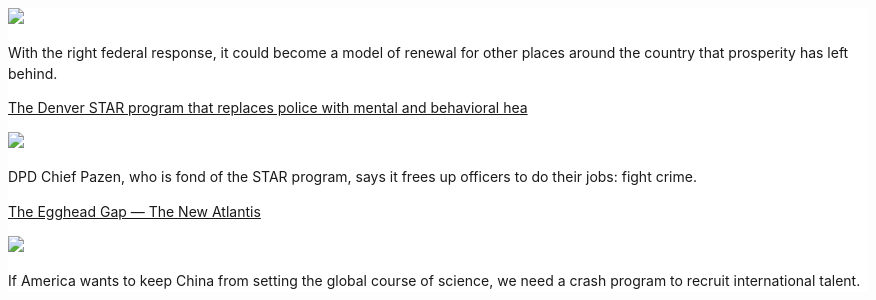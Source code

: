 <div class="card-image">

[![](https://static01.nyt.com/images/2021/02/08/business/08up-westvirginia1/08up-westvirginia1-largeHorizontalJumbo.jpg?year=2021&h=683&w=1024&s=868da02a72020ae9eb650486bf476d6827074f3cc009ba9f87fdbe5cd7106f2b&k=ZQJBKqZ0VN)](https://www.nytimes.com/2021/02/08/upshot/west-virginia-manchin-stimulus.html)

</div>

With the right federal response, it could become a model of renewal for
other places around the country that prosperity has left behind.

</div>

<div class="card">

<div class="card-title">

[The Denver STAR program that replaces police with mental and behavioral
hea](https://denverite.com/2021/02/02/in-the-first-six-months-of-health-care-professionals-replacing-police-officers-no-one-they-encountered-was-arrested)

</div>

<div class="card-image">

[![](https://wp-denverite.s3.amazonaws.com/wp-content/uploads/sites/4/2020/06/200608-STAR-POLICE-911-DIVERSION-PROGRAM-MENTAL-HEALTH-CENTER-OF-DENVER-KEVINJBEATY-05-1024x683.jpg)](https://denverite.com/2021/02/02/in-the-first-six-months-of-health-care-professionals-replacing-police-officers-no-one-they-encountered-was-arrested)

</div>

DPD Chief Pazen, who is fond of the STAR program, says it frees up
officers to do their jobs: fight crime.

</div>

<div class="card">

<div class="card-title">

[The Egghead Gap — The New
Atlantis](https://www.thenewatlantis.com/publications/the-egghead-gap)

</div>

<div class="card-image">

[![](https://www.thenewatlantis.com/wp-content/uploads/2020/12/TNA63-Watney-banner-cropped.jpg)](https://www.thenewatlantis.com/publications/the-egghead-gap)

</div>

If America wants to keep China from setting the global course of
science, we need a crash program to recruit international talent.

</div>

<div class="card">

<div class="card-title">
